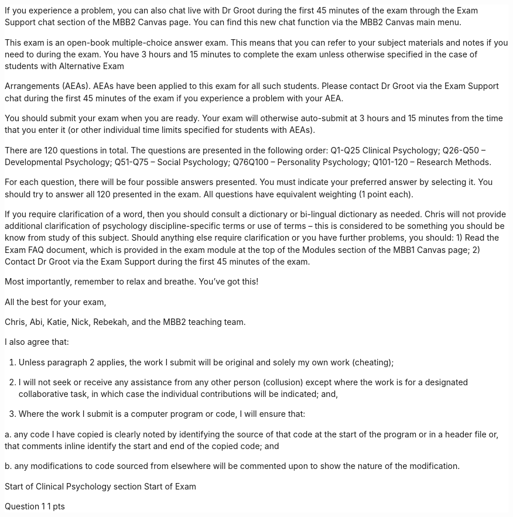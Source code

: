 If you experience a problem, you can also chat live with Dr Groot during the first 45 minutes of the exam through the Exam Support chat section of the MBB2 Canvas page. You can find this new chat function via the MBB2 Canvas main menu.

This exam is an open-book multiple-choice answer exam. This means that you can refer to your subject materials and notes if you need to during the exam. You have 3 hours and 15 minutes to complete the exam unless otherwise specified in the case of students with Alternative Exam

Arrangements (AEAs). AEAs have been applied to this exam for all such students. Please contact Dr Groot via the Exam Support chat during the first 45 minutes of the exam if you experience a problem with your AEA.

You should submit your exam when you are ready. Your exam will otherwise auto-submit at 3 hours and 15 minutes from the time that you enter it (or other individual time limits specified for students with AEAs).

There are 120 questions in total. The questions are presented in the following order: Q1-Q25 Clinical Psychology; Q26-Q50 – Developmental Psychology; Q51-Q75 – Social Psychology; Q76Q100 – Personality Psychology; Q101-120 – Research Methods.

For each question, there will be four possible answers presented. You must indicate your preferred answer by selecting it. You should try to answer all 120 presented in the exam. All questions have equivalent weighting (1 point each).

If you require clarification of a word, then you should consult a dictionary or bi-lingual dictionary as needed. Chris will not provide additional clarification of psychology discipline-specific terms or use of terms – this is considered to be something you should be know from study of this subject. Should anything else require clarification or you have further problems, you should: 1) Read the Exam FAQ document, which is provided in the exam module at the top of the Modules section of the MBB1 Canvas page; 2) Contact Dr Groot via the Exam Support during the first 45 minutes of the exam.

Most importantly, remember to relax and breathe. You’ve got this!

All the best for your exam,

Chris, Abi, Katie, Nick, Rebekah, and the MBB2 teaching team.

I also agree that:

1. Unless paragraph 2 applies, the work I submit will be original and solely my own work (cheating);

2. I will not seek or receive any assistance from any other person (collusion) except where the work is for a designated collaborative task, in which case the individual contributions will be indicated; and,

4. Where the work I submit is a computer program or code, I will ensure that:

a. any code I have copied is clearly noted by identifying the source of that code at the start of the program or in a header file or, that comments inline identify the start and end of the copied code; and

b. any modifications to code sourced from elsewhere will be commented upon to show the nature of the modification.

Start of Clinical Psychology section Start of Exam

Question 1 1 pts
